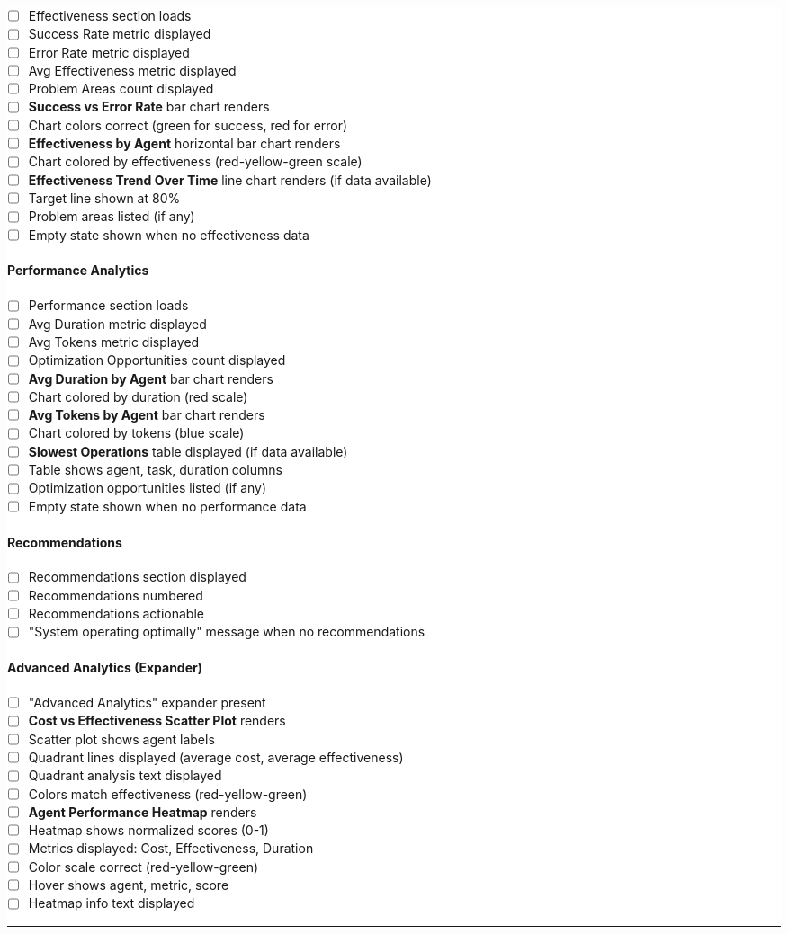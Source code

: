 - [ ] Effectiveness section loads
- [ ] Success Rate metric displayed
- [ ] Error Rate metric displayed
- [ ] Avg Effectiveness metric displayed
- [ ] Problem Areas count displayed
- [ ] **Success vs Error Rate** bar chart renders
- [ ] Chart colors correct (green for success, red for error)
- [ ] **Effectiveness by Agent** horizontal bar chart renders
- [ ] Chart colored by effectiveness (red-yellow-green scale)
- [ ] **Effectiveness Trend Over Time** line chart renders (if data available)
- [ ] Target line shown at 80%
- [ ] Problem areas listed (if any)
- [ ] Empty state shown when no effectiveness data

#### Performance Analytics

- [ ] Performance section loads
- [ ] Avg Duration metric displayed
- [ ] Avg Tokens metric displayed
- [ ] Optimization Opportunities count displayed
- [ ] **Avg Duration by Agent** bar chart renders
- [ ] Chart colored by duration (red scale)
- [ ] **Avg Tokens by Agent** bar chart renders
- [ ] Chart colored by tokens (blue scale)
- [ ] **Slowest Operations** table displayed (if data available)
- [ ] Table shows agent, task, duration columns
- [ ] Optimization opportunities listed (if any)
- [ ] Empty state shown when no performance data

#### Recommendations

- [ ] Recommendations section displayed
- [ ] Recommendations numbered
- [ ] Recommendations actionable
- [ ] "System operating optimally" message when no recommendations

#### Advanced Analytics (Expander)

- [ ] "Advanced Analytics" expander present
- [ ] **Cost vs Effectiveness Scatter Plot** renders
- [ ] Scatter plot shows agent labels
- [ ] Quadrant lines displayed (average cost, average effectiveness)
- [ ] Quadrant analysis text displayed
- [ ] Colors match effectiveness (red-yellow-green)
- [ ] **Agent Performance Heatmap** renders
- [ ] Heatmap shows normalized scores (0-1)
- [ ] Metrics displayed: Cost, Effectiveness, Duration
- [ ] Color scale correct (red-yellow-green)
- [ ] Hover shows agent, metric, score
- [ ] Heatmap info text displayed

---
